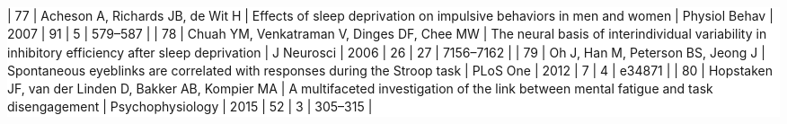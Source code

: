 | 77 | Acheson A, Richards JB, de Wit H | Effects of sleep deprivation on impulsive behaviors in men and women | Physiol Behav | 2007 | 91 | 5 | 579–587 |
| 78 | Chuah YM, Venkatraman V, Dinges DF, Chee MW | The neural basis of interindividual variability in inhibitory efficiency after sleep deprivation | J Neurosci | 2006 | 26 | 27 | 7156–7162 |
| 79 | Oh J, Han M, Peterson BS, Jeong J | Spontaneous eyeblinks are correlated with responses during the Stroop task | PLoS One | 2012 | 7 | 4 | e34871 |
| 80 | Hopstaken JF, van der Linden D, Bakker AB, Kompier MA | A multifaceted investigation of the link between mental fatigue and task disengagement | Psychophysiology | 2015 | 52 | 3 | 305–315 | 